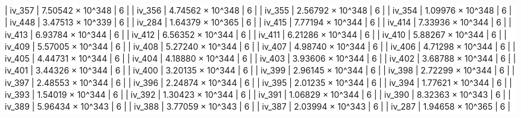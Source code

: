 | iv_357 | 7.50542 × 10^348 | 6 |
| iv_356 | 4.74562 × 10^348 | 6 |
| iv_355 | 2.56792 × 10^348 | 6 |
| iv_354 | 1.09976 × 10^348 | 6 |
| iv_448 | 3.47513 × 10^339 | 6 |
| iv_284 | 1.64379 × 10^365 | 6 |
| iv_415 | 7.77194 × 10^344 | 6 |
| iv_414 | 7.33936 × 10^344 | 6 |
| iv_413 | 6.93784 × 10^344 | 6 |
| iv_412 | 6.56352 × 10^344 | 6 |
| iv_411 | 6.21286 × 10^344 | 6 |
| iv_410 | 5.88267 × 10^344 | 6 |
| iv_409 | 5.57005 × 10^344 | 6 |
| iv_408 | 5.27240 × 10^344 | 6 |
| iv_407 | 4.98740 × 10^344 | 6 |
| iv_406 | 4.71298 × 10^344 | 6 |
| iv_405 | 4.44731 × 10^344 | 6 |
| iv_404 | 4.18880 × 10^344 | 6 |
| iv_403 | 3.93606 × 10^344 | 6 |
| iv_402 | 3.68788 × 10^344 | 6 |
| iv_401 | 3.44326 × 10^344 | 6 |
| iv_400 | 3.20135 × 10^344 | 6 |
| iv_399 | 2.96145 × 10^344 | 6 |
| iv_398 | 2.72299 × 10^344 | 6 |
| iv_397 | 2.48553 × 10^344 | 6 |
| iv_396 | 2.24874 × 10^344 | 6 |
| iv_395 | 2.01235 × 10^344 | 6 |
| iv_394 | 1.77621 × 10^344 | 6 |
| iv_393 | 1.54019 × 10^344 | 6 |
| iv_392 | 1.30423 × 10^344 | 6 |
| iv_391 | 1.06829 × 10^344 | 6 |
| iv_390 | 8.32363 × 10^343 | 6 |
| iv_389 | 5.96434 × 10^343 | 6 |
| iv_388 | 3.77059 × 10^343 | 6 |
| iv_387 | 2.03994 × 10^343 | 6 |
| iv_287 | 1.94658 × 10^365 | 6 |
